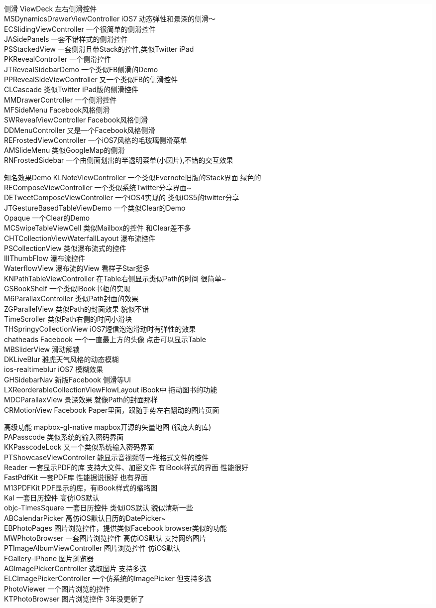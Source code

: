 
侧滑
ViewDeck	左右侧滑控件	 	 	 
MSDynamicsDrawerViewController	iOS7 动态弹性和景深的侧滑～	 	 	 
ECSlidingViewController	一个很简单的侧滑控件	 	 	 
JASidePanels	一套不错样式的侧滑控件	 	 	 
PSStackedView	一套侧滑且带Stack的控件,类似Twitter iPad	 	 	 
PKRevealController	一个侧滑控件	 	 	 
JTRevealSidebarDemo	一个类似FB侧滑的Demo	 	 	 
PPRevealSideViewController	又一个类似FB的侧滑控件	 	 	 
CLCascade	类似Twitter iPad版的侧滑控件	 	 	 
MMDrawerController	一个侧滑控件	 	 	 
MFSideMenu	Facebook风格侧滑	 	 	 
SWRevealViewController	Facebook风格侧滑	 	 	 
DDMenuController	又是一个Facebook风格侧滑	 	 	 
REFrostedViewController	一个iOS7风格的毛玻璃侧滑菜单	 	 	 
AMSlideMenu	类似GoogleMap的侧滑	 	 	 
RNFrostedSidebar	一个由侧面划出的半透明菜单(小圆片),不错的交互效果	 	 	 
 

知名效果Demo
KLNoteViewController	一个类似Evernote旧版的Stack界面 绿色的	 	 	 
REComposeViewController	一个类似系统Twitter分享界面~	 	 	 
DETweetComposeViewController	一个iOS4实现的 类似iOS5的twitter分享	 	 	 
JTGestureBasedTableViewDemo	一个类似Clear的Demo	 	 	 
Opaque	一个Clear的Demo	 	 	 
MCSwipeTableViewCell	类似Mailbox的控件 和Clear差不多	 	 	 
CHTCollectionViewWaterfallLayout	瀑布流控件	 	 	 
PSCollectionView	类似瀑布流式的控件	 	 	 
IIIThumbFlow	瀑布流控件	 	 	 
WaterflowView	瀑布流的View 看样子Star挺多	 	 	 
KNPathTableViewController	在Table右侧显示类似Path的时间 很简单~	 	 	 
GSBookShelf	一个类似iBook书柜的实现	 	 	 
M6ParallaxController	类似Path封面的效果	 	 	 
ZGParallelView	类似Path的封面效果 貌似不错	 	 	 
TimeScroller	类似Path右侧的时间小滑块	 	 	 
THSpringyCollectionView	iOS7短信泡泡滑动时有弹性的效果	 	 	 
chatheads	Facebook 一个一直最上方的头像 点击可以显示Table	 	 	 
MBSliderView	滑动解锁	 	 	 
DKLiveBlur	雅虎天气风格的动态模糊	 	 	 
ios-realtimeblur	iOS7 模糊效果	 	 	 
GHSidebarNav	新版Facebook 侧滑等UI	 	 	 
LXReorderableCollectionViewFlowLayout	iBook中 拖动图书的功能	 	 	 
MDCParallaxView	景深效果 就像Path的封面那样	 	 	 
CRMotionView	Facebook Paper里面，跟随手势左右翻动的图片页面	 	 	 
 

高级功能
mapbox-gl-native	mapbox开源的矢量地图 (很庞大的库)	 	 	 
PAPasscode	类似系统的输入密码界面	 	 	 
KKPasscodeLock	又一个类似系统输入密码界面	 	 	 
PTShowcaseViewController	能显示音视频等一堆格式文件的控件	 	 	 
Reader	一套显示PDF的库 支持大文件、加密文件 有iBook样式的界面 性能很好	 	 	 
FastPdfKit	一套PDF库 性能据说很好 也有界面	 	 	 
M13PDFKit	PDF显示的库，有iBook样式的缩略图	 	 	 
Kal	一套日历控件 高仿iOS默认	 	 	 
objc-TimesSquare	一套日历控件 类似iOS默认 貌似清新一些	 	 	 
ABCalendarPicker	高仿iOS默认日历的DatePicker~	 	 	 
EBPhotoPages	图片浏览控件，提供类似Facebook browser类似的功能	 	 	 
MWPhotoBrowser	一套图片浏览控件 高仿iOS默认 支持网络图片	 	 	 
PTImageAlbumViewController	图片浏览控件 仿iOS默认	 	 	 
FGallery-iPhone	图片浏览器	 	 	 
AGImagePickerController	选取图片 支持多选	 	 	 
ELCImagePickerController	一个仿系统的ImagePicker 但支持多选	 	 	 
PhotoViewer	一个图片浏览的控件	 	 	 
KTPhotoBrowser	图片浏览控件 3年没更新了	 	 	 